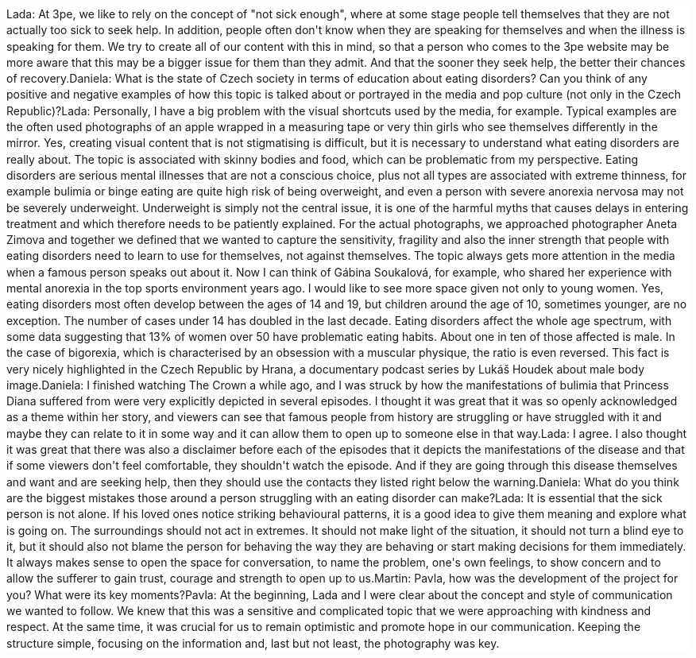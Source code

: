 <p>Lada: At 3pe, we like to rely on the concept of "not sick enough", where at some stage people tell themselves that they are not actually too sick to seek help. In addition, people often don't know when they are speaking for themselves and when the illness is speaking for them. We try to create all of our content with this in mind, so that a person who comes to the 3pe website may be more aware that this may be a bigger issue for them than they admit. And that the sooner they seek help, the better their chances of recovery.Daniela: What is the state of Czech society in terms of education about eating disorders? Can you think of any positive and negative examples of how this topic is talked about or portrayed in the media and pop culture (not only in the Czech Republic)?Lada: Personally, I have a big problem with the visual shortcuts used by the media, for example. Typical examples are the often used photographs of an apple wrapped in a measuring tape or very thin girls who see themselves differently in the mirror. Yes, creating visual content that is not stigmatising is difficult, but it is necessary to understand what eating disorders are really about. The topic is associated with skinny bodies and food, which can be problematic from my perspective. Eating disorders are serious mental illnesses that are not a conscious choice, plus not all types are associated with extreme thinness, for example bulimia or binge eating are quite high risk of being overweight, and even a person with severe anorexia nervosa may not be severely underweight. Underweight is simply not the central issue, it is one of the harmful myths that causes delays in entering treatment and which therefore needs to be patiently explained. For the actual photographs, we approached photographer Aneta Zimova and together we defined that we wanted to capture the sensitivity, fragility and also the inner strength that people with eating disorders need to learn to use for themselves, not against themselves. The topic always gets more attention in the media when a famous person speaks out about it. Now I can think of Gábina Soukalová, for example, who shared her experience with mental anorexia in the top sports environment years ago. I would like to see more space given not only to young women. Yes, eating disorders most often develop between the ages of 14 and 19, but children around the age of 10, sometimes younger, are no exception. The number of cases under 14 has doubled in the last decade. Eating disorders affect the whole age spectrum, with some data suggesting that 13% of women over 50 have problematic eating habits. About one in ten of those affected is male. In the case of bigorexia, which is characterised by an obsession with a muscular physique, the ratio is even reversed. This fact is very nicely highlighted in the Czech Republic by Hrana, a documentary podcast series by Lukáš Houdek about male body image.Daniela: I finished watching The Crown a while ago, and I was struck by how the manifestations of bulimia that Princess Diana suffered from were very explicitly depicted in several episodes. I thought it was great that it was so openly acknowledged as a theme within her story, and viewers can see that famous people from history are struggling or have struggled with it and maybe they can relate to it in some way and it can allow them to open up to someone else in that way.Lada: I agree. I also thought it was great that there was also a disclaimer before each of the episodes that it depicts the manifestations of the disease and that if some viewers don't feel comfortable, they shouldn't watch the episode. And if they are going through this disease themselves and want and are seeking help, then they should use the contacts they listed right below the warning.Daniela: What do you think are the biggest mistakes those around a person struggling with an eating disorder can make?Lada: It is essential that the sick person is not alone. If his loved ones notice striking behavioural patterns, it is a good idea to give them meaning and explore what is going on. The surroundings should not act in extremes. It should not make light of the situation, it should not turn a blind eye to it, but it should also not blame the person for behaving the way they are behaving or start making decisions for them immediately. It always makes sense to open the space for conversation, to name the problem, one's own feelings, to show concern and to allow the sufferer to gain trust, courage and strength to open up to us.Martin: Pavla, how was the development of the project for you? What were its key moments?Pavla: At the beginning, Lada and I were clear about the concept and style of communication we wanted to follow. We knew that this was a sensitive and complicated topic that we were approaching with kindness and respect. At the same time, it was crucial for us to remain optimistic and promote hope in our communication. Keeping the structure simple, focusing on the information and, last but not least, the photography was key.</p>